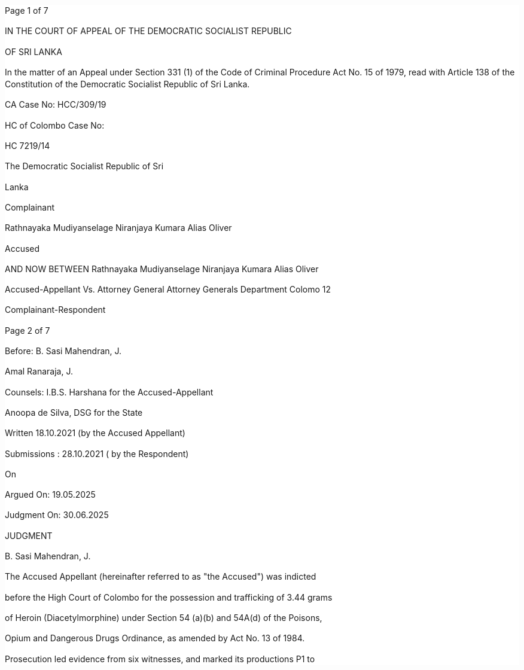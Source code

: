 Page 1 of 7

IN THE COURT OF APPEAL OF THE DEMOCRATIC SOCIALIST REPUBLIC

OF SRI LANKA

In the matter of an Appeal under Section 331 (1) of the Code of Criminal Procedure Act No. 15 of 1979, read with Article 138 of the Constitution of the Democratic Socialist Republic of Sri Lanka.

CA Case No: HCC/309/19

HC of Colombo Case No:

HC 7219/14

The Democratic Socialist Republic of Sri

Lanka

Complainant

Rathnayaka Mudiyanselage Niranjaya Kumara Alias Oliver

Accused

AND NOW BETWEEN Rathnayaka Mudiyanselage Niranjaya Kumara Alias Oliver

Accused-Appellant Vs. Attorney General Attorney Generals Department Colomo 12

Complainant-Respondent

Page 2 of 7

Before: B. Sasi Mahendran, J.

Amal Ranaraja, J.

Counsels: I.B.S. Harshana for the Accused-Appellant

Anoopa de Silva, DSG for the State

Written 18.10.2021 (by the Accused Appellant)

Submissions : 28.10.2021 ( by the Respondent)

On

Argued On: 19.05.2025

Judgment On: 30.06.2025

JUDGMENT

B. Sasi Mahendran, J.

The Accused Appellant (hereinafter referred to as "the Accused") was indicted

before the High Court of Colombo for the possession and trafficking of 3.44 grams

of Heroin (Diacetylmorphine) under Section 54 (a)(b) and 54A(d) of the Poisons,

Opium and Dangerous Drugs Ordinance, as amended by Act No. 13 of 1984.

Prosecution led evidence from six witnesses, and marked its productions P1 to

